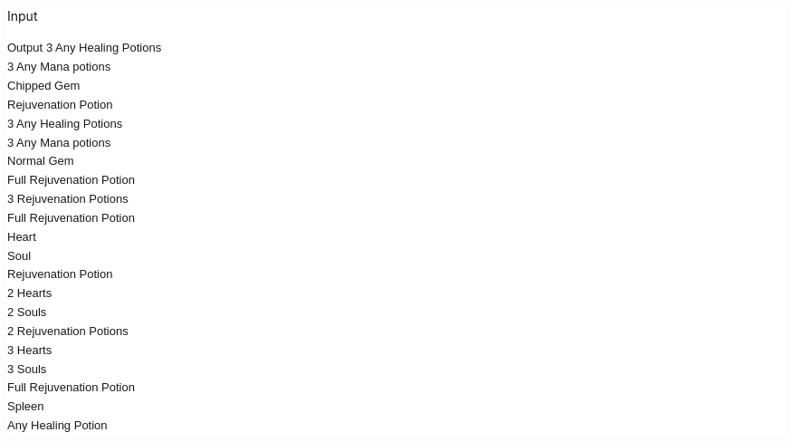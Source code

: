 Input</font></td>
<td align="center" bgcolor="#204020" width="50%">
<font face="arial,helvetica" size="-1">
Output</font></td></tr>
<tr><td align="center" bgcolor="#181818">
<font face="arial,helvetica" size="-1">
3 Any Healing Potions<br>
3 Any Mana potions<br>
Chipped Gem<br>
</font></td>
<td align="center" bgcolor="#181818">
<font face="arial,helvetica" size="-1">
Rejuvenation Potion<br>
</font></td></tr>
<tr><td align="center" bgcolor="#181818">
<font face="arial,helvetica" size="-1">
3 Any Healing Potions<br>
3 Any Mana potions<br>
Normal Gem<br>
</font></td>
<td align="center" bgcolor="#181818">
<font face="arial,helvetica" size="-1">
Full Rejuvenation Potion<br>
</font></td></tr>
<tr><td align="center" bgcolor="#181818">
<font face="arial,helvetica" size="-1">
3 Rejuvenation Potions<br>
</font></td>
<td align="center" bgcolor="#181818">
<font face="arial,helvetica" size="-1">
Full Rejuvenation Potion<br>
</font></td></tr>
<tr><td align="center" bgcolor="#181818">
<font face="arial,helvetica" size="-1">
Heart<br>
Soul<br>
</font></td>
<td align="center" bgcolor="#181818">
<font face="arial,helvetica" size="-1">
Rejuvenation Potion<br>
</font></td></tr>
<tr><td align="center" bgcolor="#181818">
<font face="arial,helvetica" size="-1">
2 Hearts<br>
2 Souls<br>
</font></td>
<td align="center" bgcolor="#181818">
<font face="arial,helvetica" size="-1">
2 Rejuvenation Potions<br>
</font></td></tr>
<tr><td align="center" bgcolor="#181818">
<font face="arial,helvetica" size="-1">
3 Hearts<br>
3 Souls<br>
</font></td>
<td align="center" bgcolor="#181818">
<font face="arial,helvetica" size="-1">
Full Rejuvenation Potion<br>
</font></td></tr>
<tr><td align="center" bgcolor="#181818">
<font face="arial,helvetica" size="-1">
Spleen<br>
Any Healing Potion<br>
</font></td>